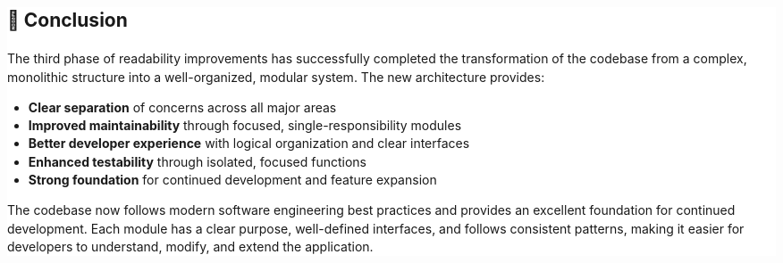 ## 🎯 **Conclusion**

The third phase of readability improvements has successfully completed the transformation of the codebase from a complex, monolithic structure into a well-organized, modular system. The new architecture provides:

- **Clear separation** of concerns across all major areas
- **Improved maintainability** through focused, single-responsibility modules
- **Better developer experience** with logical organization and clear interfaces
- **Enhanced testability** through isolated, focused functions
- **Strong foundation** for continued development and feature expansion

The codebase now follows modern software engineering best practices and provides an excellent foundation for continued development. Each module has a clear purpose, well-defined interfaces, and follows consistent patterns, making it easier for developers to understand, modify, and extend the application.
